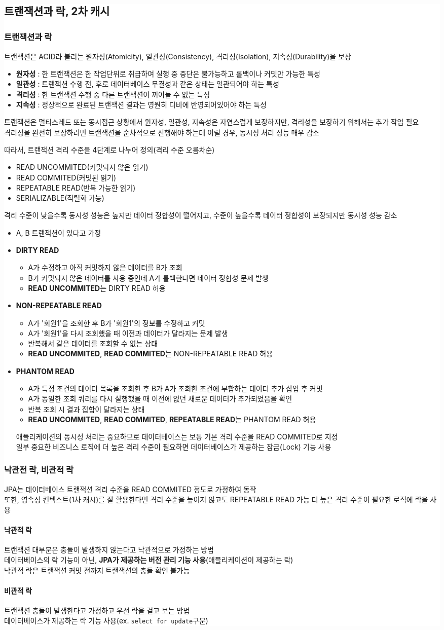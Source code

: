 ## 트랜잭션과 락, 2차 캐시

### 트랜잭션과 락
트랜잭션은 ACID라 불리는 원자성(Atomicity), 일관성(Consistency), 격리성(Isolation), 지속성(Durability)을 보장
- **원자성** : 한 트랜잭션은 한 작업단위로 취급하여 실행 중 중단은 불가능하고 롤백이나 커밋만 가능한 특성
- **일관성** : 트랜잭션 수행 전, 후로 데이터베이스 무결성과 같은 상태는 일관되어야 하는 특성
- **격리성** : 한 트랜잭션 수행 중 다른 트랜잭션이 끼어들 수 없는 특성
- **지속성** : 정상적으로 완료된 트랜잭션 결과는 영원히 디비에 반영되어있어야 하는 특성

트랜잭션은 멀티스레드 또는 동시접근 상황에서 원자성, 일관성, 지속성은 자연스럽게 보장하지만, 격리성을 보장하기 위해서는 추가 작업 필요<br />
격리성을 완전히 보장하려면 트랜잭션을 순차적으로 진행해야 하는데 이럴 경우, 동시성 처리 성능 매우 감소

따라서, 트랜잭션 격리 수준을 4단계로 나누어 정의(격리 수준 오름차순)
- READ UNCOMMITED(커밋되지 않은 읽기)
- READ COMMITED(커밋된 읽기)
- REPEATABLE READ(반복 가능한 읽기)
- SERIALIZABLE(직렬화 가능)

격리 수준이 낮을수록 동시성 성능은 높지만 데이터 정합성이 떨어지고, 수준이 높을수록 데이터 정합성이 보장되지만 동시성 성능 감소
- A, B 트랜잭션이 있다고 가정
- **DIRTY READ**
  - A가 수정하고 아직 커밋하지 않은 데이터를 B가 조회
  - B가 커밋되지 않은 데이터를 사용 중인데 A가 롤백한다면 데이터 정합성 문제 발생
  - **READ UNCOMMITED**는 DIRTY READ 허용
- **NON-REPEATABLE READ**
  - A가 '회원1'을 조회한 후 B가 '회원1'의 정보를 수정하고 커밋
  - A가 '회원1'을 다시 조회했을 때 이전과 데이터가 달라지는 문제 발생
  - 반복해서 같은 데이터를 조회할 수 없는 상태
  - **READ UNCOMMITED**, **READ COMMITED**는 NON-REPEATABLE READ 허용
- **PHANTOM READ**
  - A가 특정 조건의 데이터 목록을 조회한 후 B가 A가 조회한 조건에 부합하는 데이터 추가 삽입 후 커밋
  - A가 동일한 조회 쿼리를 다시 실행했을 때 이전에 없던 새로운 데이터가 추가되었음을 확인
  - 반복 조회 시 결과 집합이 달라지는 상태
  - **READ UNCOMMITED**, **READ COMMITED**, **REPEATABLE READ**는 PHANTOM READ 허용

  애플리케이션의 동시성 처리는 중요하므로 데이터베이스는 보통 기본 격리 수준을 READ COMMITED로 지정<br />
  일부 중요한 비즈니스 로직에 더 높은 격리 수준이 필요하면 데이터베이스가 제공하는 잠금(Lock) 기능 사용

### 낙관전 락, 비관적 락
JPA는 데이터베이스 트랜잭션 격리 수준을 READ COMMITED 정도로 가정하여 동작<br />
또한, 영속성 컨텍스트(1차 캐시)를 잘 활용한다면 격리 수준을 높이지 않고도 REPEATABLE READ 가능
더 높은 격리 수준이 필요한 로직에 락을 사용

#### 낙관적 락
트랜잭션 대부분은 충돌이 발생하지 않는다고 낙관적으로 가정하는 방법<br />
데이터베이스의 락 기능이 아닌, **JPA가 제공하는 버전 관리 기능 사용**(애플리케이션이 제공하는 락)<br />
낙관적 락은 트랜잭션 커밋 전까지 트랜잭션의 충돌 확인 불가능

#### 비관적 락
트랜잭션 충돌이 발생한다고 가정하고 우선 락을 걸고 보는 방법<br />
데이터베이스가 제공하는 락 기능 사용(ex. ```select for update```구문)
